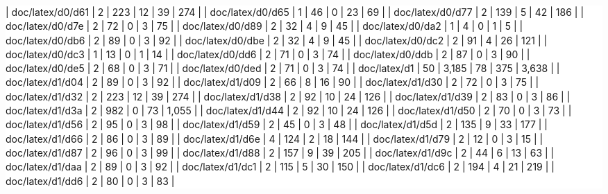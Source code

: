 | doc/latex/d0/d61 | 2 | 223 | 12 | 39 | 274 |
| doc/latex/d0/d65 | 1 | 46 | 0 | 23 | 69 |
| doc/latex/d0/d77 | 2 | 139 | 5 | 42 | 186 |
| doc/latex/d0/d7e | 2 | 72 | 0 | 3 | 75 |
| doc/latex/d0/d89 | 2 | 32 | 4 | 9 | 45 |
| doc/latex/d0/da2 | 1 | 4 | 0 | 1 | 5 |
| doc/latex/d0/db6 | 2 | 89 | 0 | 3 | 92 |
| doc/latex/d0/dbe | 2 | 32 | 4 | 9 | 45 |
| doc/latex/d0/dc2 | 2 | 91 | 4 | 26 | 121 |
| doc/latex/d0/dc3 | 1 | 13 | 0 | 1 | 14 |
| doc/latex/d0/dd6 | 2 | 71 | 0 | 3 | 74 |
| doc/latex/d0/ddb | 2 | 87 | 0 | 3 | 90 |
| doc/latex/d0/de5 | 2 | 68 | 0 | 3 | 71 |
| doc/latex/d0/ded | 2 | 71 | 0 | 3 | 74 |
| doc/latex/d1 | 50 | 3,185 | 78 | 375 | 3,638 |
| doc/latex/d1/d04 | 2 | 89 | 0 | 3 | 92 |
| doc/latex/d1/d09 | 2 | 66 | 8 | 16 | 90 |
| doc/latex/d1/d30 | 2 | 72 | 0 | 3 | 75 |
| doc/latex/d1/d32 | 2 | 223 | 12 | 39 | 274 |
| doc/latex/d1/d38 | 2 | 92 | 10 | 24 | 126 |
| doc/latex/d1/d39 | 2 | 83 | 0 | 3 | 86 |
| doc/latex/d1/d3a | 2 | 982 | 0 | 73 | 1,055 |
| doc/latex/d1/d44 | 2 | 92 | 10 | 24 | 126 |
| doc/latex/d1/d50 | 2 | 70 | 0 | 3 | 73 |
| doc/latex/d1/d56 | 2 | 95 | 0 | 3 | 98 |
| doc/latex/d1/d59 | 2 | 45 | 0 | 3 | 48 |
| doc/latex/d1/d5d | 2 | 135 | 9 | 33 | 177 |
| doc/latex/d1/d66 | 2 | 86 | 0 | 3 | 89 |
| doc/latex/d1/d6e | 4 | 124 | 2 | 18 | 144 |
| doc/latex/d1/d79 | 2 | 12 | 0 | 3 | 15 |
| doc/latex/d1/d87 | 2 | 96 | 0 | 3 | 99 |
| doc/latex/d1/d88 | 2 | 157 | 9 | 39 | 205 |
| doc/latex/d1/d9c | 2 | 44 | 6 | 13 | 63 |
| doc/latex/d1/daa | 2 | 89 | 0 | 3 | 92 |
| doc/latex/d1/dc1 | 2 | 115 | 5 | 30 | 150 |
| doc/latex/d1/dc6 | 2 | 194 | 4 | 21 | 219 |
| doc/latex/d1/dd6 | 2 | 80 | 0 | 3 | 83 |